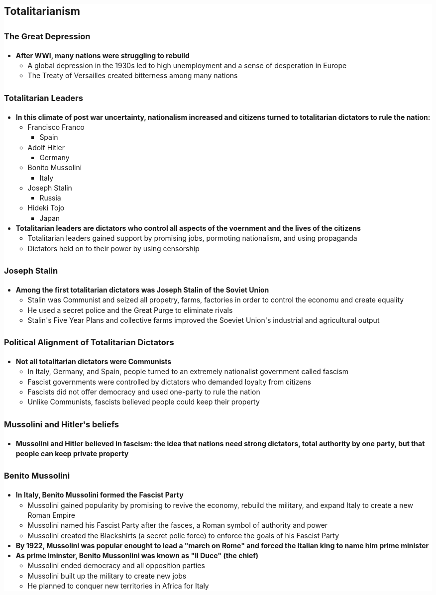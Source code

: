 ## Totalitarianism
### The Great Depression
* **After WWI, many nations were struggling to rebuild**
    * A global depression in the 1930s led to high unemployment and a sense of desperation in Europe
    * The Treaty of Versailles created bitterness among many nations

### Totalitarian Leaders
* **In this climate of post war uncertainty, nationalism increased and citizens turned to totalitarian dictators to rule the nation:**
    * Francisco Franco
        * Spain
    * Adolf Hitler
        * Germany
    * Bonito Mussolini
        * Italy
    * Joseph Stalin
        * Russia
    * Hideki Tojo
        * Japan
* **Totalitarian leaders are dictators who control all aspects of the voernment and the lives of the citizens**
    * Totalitarian leaders gained support by promising jobs, pormoting nationalism, and using propaganda
    * Dictators held on to their power by using censorship

### Joseph Stalin
* **Among the first totalitarian dictators was Joseph Stalin of the Soviet Union**
    * Stalin was Communist and seized all propetry, farms, factories in order to control the economu and create equality
    * He used a secret police and the Great Purge to eliminate rivals
    * Stalin's Five Year Plans and collective farms improved the Soeviet Union's industrial and agricultural output

### Political Alignment of Totalitarian Dictators
* **Not all totalitarian dictators were Communists**
    * In Italy, Germany, and Spain, people turned to an extremely nationalist government called fascism
    * Fascist governments were controlled by dictators who demanded loyalty from citizens
    * Fascists did not offer democracy and used one-party to rule the nation
    * Unlike Communists, fascists believed people could keep their property

### Mussolini and Hitler's beliefs
* **Mussolini and Hitler believed in fascism: the idea that nations need strong dictators, total authority by one party, but that people can keep private property**

### Benito Mussolini
* **In Italy, Benito Mussolini formed the Fascist Party**
    * Mussolini gained popularity by promising to revive the economy, rebuild the military, and expand Italy to create a new Roman Empire
    * Mussolini named his Fascist Party after the fasces, a Roman symbol of authority and power
    * Mussolini created the Blackshirts (a secret polic force) to enforce the goals of his Fascist Party
* **By 1922, Mussolini was popular enought to lead a "march on Rome" and forced the Italian king to name him prime minister**
* **As prime iminster, Benito Mussonlini was known as "Il Duce" (the chief)**
    * Mussolini ended democracy and all opposition parties
    * Mussolini built up the military to create new jobs
    * He planned to conquer new territories in Africa for Italy
